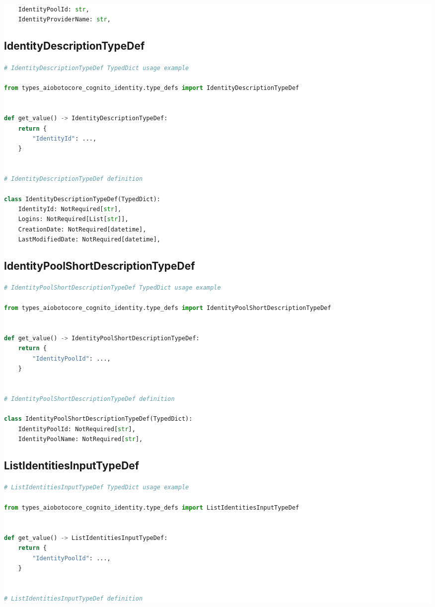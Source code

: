 ```python
    IdentityPoolId: str,
    IdentityProviderName: str,
```

## IdentityDescriptionTypeDef

```python
# IdentityDescriptionTypeDef TypedDict usage example

from types_aiobotocore_cognito_identity.type_defs import IdentityDescriptionTypeDef


def get_value() -> IdentityDescriptionTypeDef:
    return {
        "IdentityId": ...,
    }


# IdentityDescriptionTypeDef definition

class IdentityDescriptionTypeDef(TypedDict):
    IdentityId: NotRequired[str],
    Logins: NotRequired[List[str]],
    CreationDate: NotRequired[datetime],
    LastModifiedDate: NotRequired[datetime],
```

## IdentityPoolShortDescriptionTypeDef

```python
# IdentityPoolShortDescriptionTypeDef TypedDict usage example

from types_aiobotocore_cognito_identity.type_defs import IdentityPoolShortDescriptionTypeDef


def get_value() -> IdentityPoolShortDescriptionTypeDef:
    return {
        "IdentityPoolId": ...,
    }


# IdentityPoolShortDescriptionTypeDef definition

class IdentityPoolShortDescriptionTypeDef(TypedDict):
    IdentityPoolId: NotRequired[str],
    IdentityPoolName: NotRequired[str],
```

## ListIdentitiesInputTypeDef

```python
# ListIdentitiesInputTypeDef TypedDict usage example

from types_aiobotocore_cognito_identity.type_defs import ListIdentitiesInputTypeDef


def get_value() -> ListIdentitiesInputTypeDef:
    return {
        "IdentityPoolId": ...,
    }


# ListIdentitiesInputTypeDef definition
```